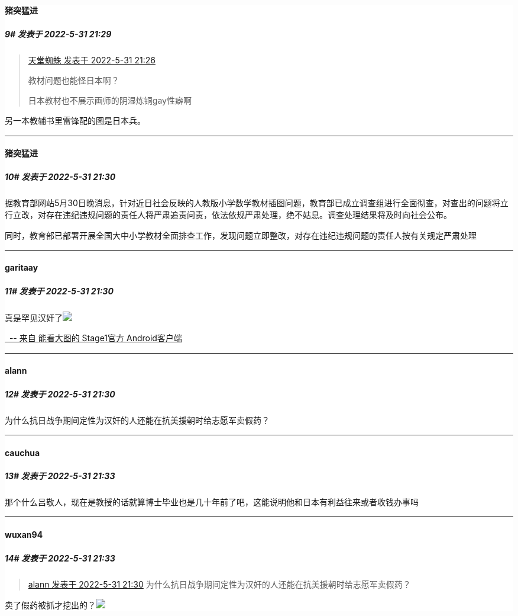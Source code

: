 ####  猪突猛进  
##### 9#       发表于 2022-5-31 21:29

<blockquote><a href="httphttps://bbs.saraba1st.com/2b/forum.php?mod=redirect&amp;goto=findpost&amp;pid=56072805&amp;ptid=2072531" target="_blank">天堂蜘蛛 发表于 2022-5-31 21:26</a>

教材问题也能怪日本啊？

日本教材也不展示画师的阴湿炼铜gay性癖啊</blockquote>
另一本教辅书里雷锋配的图是日本兵。

*****

####  猪突猛进  
##### 10#       发表于 2022-5-31 21:30

据教育部网站5月30日晚消息，针对近日社会反映的人教版小学数学教材插图问题，教育部已成立调查组进行全面彻查，对查出的问题将立行立改，对存在违纪违规问题的责任人将严肃追责问责，依法依规严肃处理，绝不姑息。调查处理结果将及时向社会公布。

同时，教育部已部署开展全国大中小学教材全面排查工作，发现问题立即整改，对存在违纪违规问题的责任人按有关规定严肃处理

*****

####  garitaay  
##### 11#       发表于 2022-5-31 21:30

真是罕见汉奸了<img src="https://static.saraba1st.com/image/smiley/face2017/053.png" referrerpolicy="no-referrer">

[  -- 来自 能看大图的 Stage1官方 Android客户端](https://www.coolapk.com/apk/140634)

*****

####  alann  
##### 12#       发表于 2022-5-31 21:30

为什么抗日战争期间定性为汉奸的人还能在抗美援朝时给志愿军卖假药？

*****

####  cauchua  
##### 13#       发表于 2022-5-31 21:33

那个什么吕敬人，现在是教授的话就算博士毕业也是几十年前了吧，这能说明他和日本有利益往来或者收钱办事吗

*****

####  wuxan94  
##### 14#       发表于 2022-5-31 21:33

<blockquote><a href="httphttps://bbs.saraba1st.com/2b/forum.php?mod=redirect&amp;goto=findpost&amp;pid=56072864&amp;ptid=2072531" target="_blank">alann 发表于 2022-5-31 21:30</a>
为什么抗日战争期间定性为汉奸的人还能在抗美援朝时给志愿军卖假药？</blockquote>
卖了假药被抓才挖出的？<img src="https://static.saraba1st.com/image/smiley/face2017/243.gif" referrerpolicy="no-referrer">
